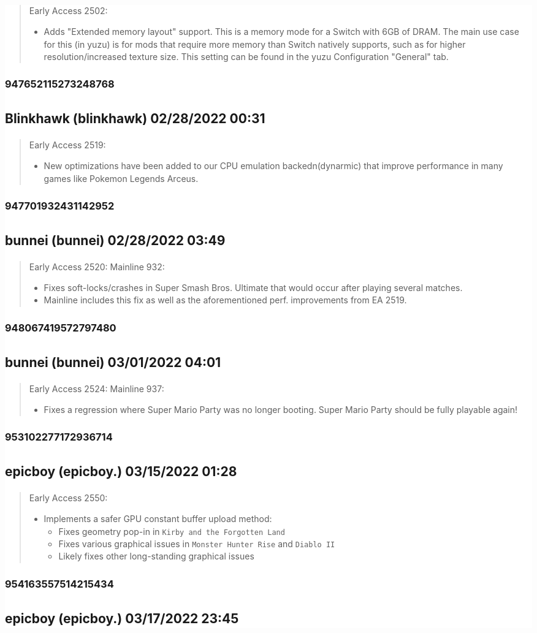 > Early Access 2502:
> 
> - Adds "Extended memory layout" support. This is a memory mode for a Switch with 6GB of DRAM. The main use case for this (in yuzu) is for mods that require more memory than Switch natively supports, such as for higher resolution/increased texture size. This setting can be found in the yuzu Configuration "General" tab.

### 947652115273248768
## Blinkhawk (blinkhawk) 02/28/2022 00:31 

> Early Access 2519:
> 
> - New optimizations have been added to our CPU emulation backedn(dynarmic) that improve performance in many games like Pokemon Legends Arceus.

### 947701932431142952
## bunnei (bunnei) 02/28/2022 03:49 

> Early Access 2520:
> Mainline 932:
> 
> - Fixes soft-locks/crashes in Super Smash Bros. Ultimate that would occur after playing several matches.
> - Mainline includes this fix as well as the aforementioned perf. improvements from EA 2519.

### 948067419572797480
## bunnei (bunnei) 03/01/2022 04:01 

> Early Access 2524:
> Mainline 937:
> 
> - Fixes a regression where Super Mario Party was no longer booting. Super Mario Party should be fully playable again!

### 953102277172936714
## epicboy (epicboy.) 03/15/2022 01:28 

> Early Access 2550:
> 
> - Implements a safer GPU constant buffer upload method:
>     - Fixes geometry pop-in in `Kirby and the Forgotten Land`
>     - Fixes various graphical issues in `Monster Hunter Rise` and `Diablo II`
>     - Likely fixes other long-standing graphical issues

### 954163557514215434
## epicboy (epicboy.) 03/17/2022 23:45 
